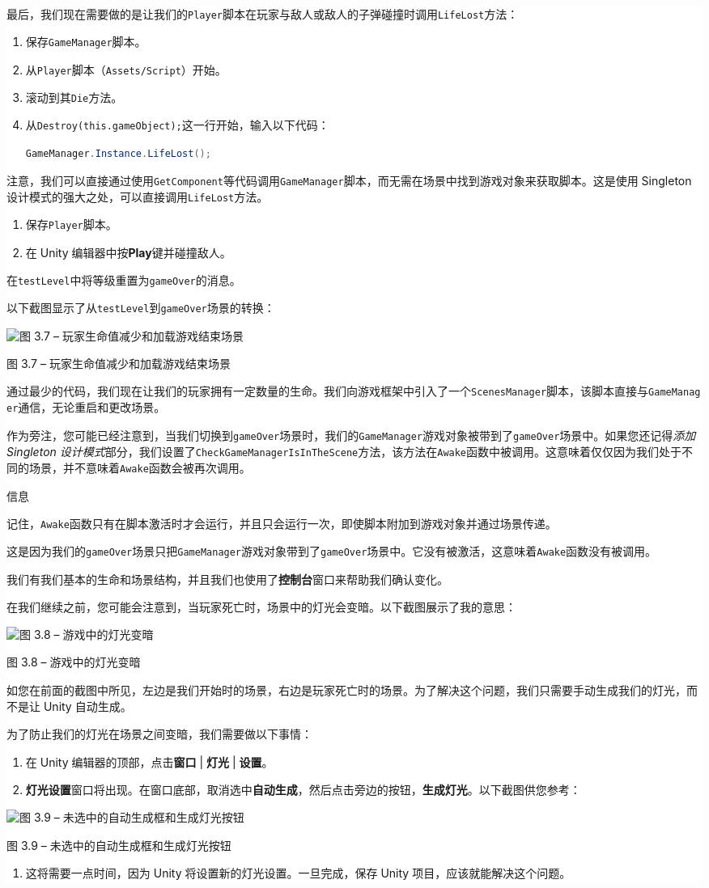 最后，我们现在需要做的是让我们的`Player`脚本在玩家与敌人或敌人的子弹碰撞时调用`LifeLost`方法：

1.  保存`GameManager`脚本。

1.  从`Player`脚本（`Assets/Script`）开始。

1.  滚动到其`Die`方法。

1.  从`Destroy(this.gameObject);`这一行开始，输入以下代码：

    ```cs
    GameManager.Instance.LifeLost();
    ```

注意，我们可以直接通过使用`GetComponent`等代码调用`GameManager`脚本，而无需在场景中找到游戏对象来获取脚本。这是使用 Singleton 设计模式的强大之处，可以直接调用`LifeLost`方法。

1.  保存`Player`脚本。

1.  在 Unity 编辑器中按**Play**键并碰撞敌人。

在`testLevel`中将等级重置为`gameOver`的消息。

以下截图显示了从`testLevel`到`gameOver`场景的转换：

![图 3.7 – 玩家生命值减少和加载游戏结束场景](img/Figure_3.07_B18381.jpg)

图 3.7 – 玩家生命值减少和加载游戏结束场景

通过最少的代码，我们现在让我们的玩家拥有一定数量的生命。我们向游戏框架中引入了一个`ScenesManager`脚本，该脚本直接与`GameManager`通信，无论重启和更改场景。

作为旁注，您可能已经注意到，当我们切换到`gameOver`场景时，我们的`GameManager`游戏对象被带到了`gameOver`场景中。如果您还记得*添加 Singleton 设计模式*部分，我们设置了`CheckGameManagerIsInTheScene`方法，该方法在`Awake`函数中被调用。这意味着仅仅因为我们处于不同的场景，并不意味着`Awake`函数会被再次调用。

信息

记住，`Awake`函数只有在脚本激活时才会运行，并且只会运行一次，即使脚本附加到游戏对象并通过场景传递。

这是因为我们的`gameOver`场景只把`GameManager`游戏对象带到了`gameOver`场景中。它没有被激活，这意味着`Awake`函数没有被调用。

我们有我们基本的生命和场景结构，并且我们也使用了**控制台**窗口来帮助我们确认变化。

在我们继续之前，您可能会注意到，当玩家死亡时，场景中的灯光会变暗。以下截图展示了我的意思：

![图 3.8 – 游戏中的灯光变暗](img/Figure_3.08_B18381.jpg)

图 3.8 – 游戏中的灯光变暗

如您在前面的截图中所见，左边是我们开始时的场景，右边是玩家死亡时的场景。为了解决这个问题，我们只需要手动生成我们的灯光，而不是让 Unity 自动生成。

为了防止我们的灯光在场景之间变暗，我们需要做以下事情：

1.  在 Unity 编辑器的顶部，点击**窗口** | **灯光** | **设置**。

1.  **灯光设置**窗口将出现。在窗口底部，取消选中**自动生成**，然后点击旁边的按钮，**生成灯光**。以下截图供您参考：

![图 3.9 – 未选中的自动生成框和生成灯光按钮](img/Figure_3.09_B18381.jpg)

图 3.9 – 未选中的自动生成框和生成灯光按钮

1.  这将需要一点时间，因为 Unity 将设置新的灯光设置。一旦完成，保存 Unity 项目，应该就能解决这个问题。
